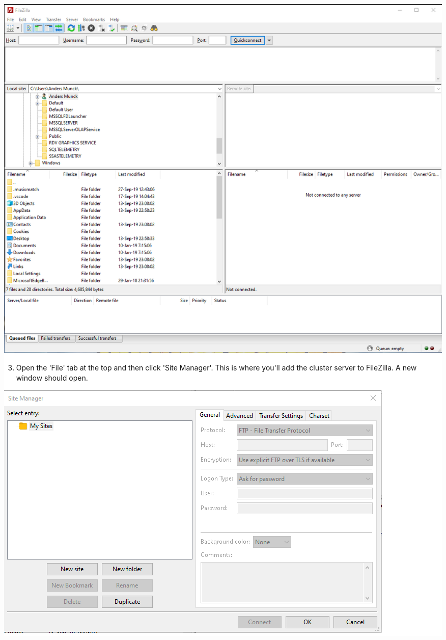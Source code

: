 ![FileZilla](images/fz_client.png)

3. Open the 'File' tab at the top and then click 'Site Manager'. This is where you'll add the cluster server to FileZilla. A new window should open.

![FileZilla](images/fz_sm.png)